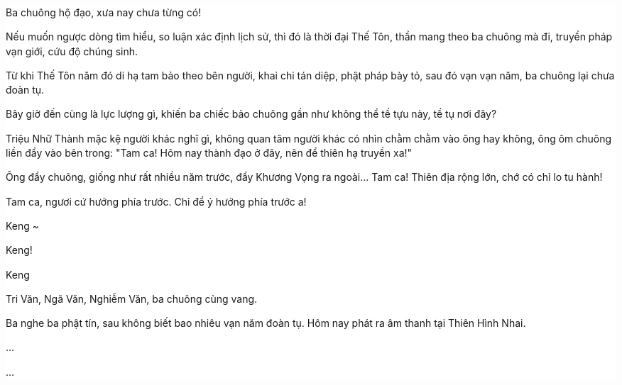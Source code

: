 Ba chuông hộ đạo, xưa nay chưa từng có!

Nếu muốn ngược dòng tìm hiểu, so luận xác định lịch sử, thì đó là thời đại Thế Tôn, thần mang theo ba chuông mà đi, truyền pháp vạn giới, cứu độ chúng sinh.

Từ khi Thế Tôn năm đó di hạ tam bảo theo bên người, khai chi tán diệp, phật pháp bày tỏ, sau đó vạn vạn năm, ba chuông lại chưa đoàn tụ.

Bây giờ đến cùng là lực lượng gì, khiến ba chiếc bảo chuông gần như không thể tề tựu này, tề tụ nơi đây?

Triệu Nhữ Thành mặc kệ người khác nghĩ gì, không quan tâm người khác có nhìn chằm chằm vào ông hay không, ông ôm chuông liền đẩy vào bên trong: "Tam ca! Hôm nay thành đạo ở đây, nên để thiên hạ truyền xa!"

Ông đẩy chuông, giống như rất nhiều năm trước, đẩy Khương Vọng ra ngoài... Tam ca! Thiên địa rộng lớn, chớ có chỉ lo tu hành!

Tam ca, ngươi cứ hướng phía trước. Chỉ để ý hướng phía trước a!

Keng ~

Keng!

Keng

Tri Văn, Ngã Văn, Nghiễm Văn, ba chuông cùng vang.

Ba nghe ba phật tín, sau không biết bao nhiêu vạn năm đoàn tụ. Hôm nay phát ra âm thanh tại Thiên Hình Nhai.

...

...